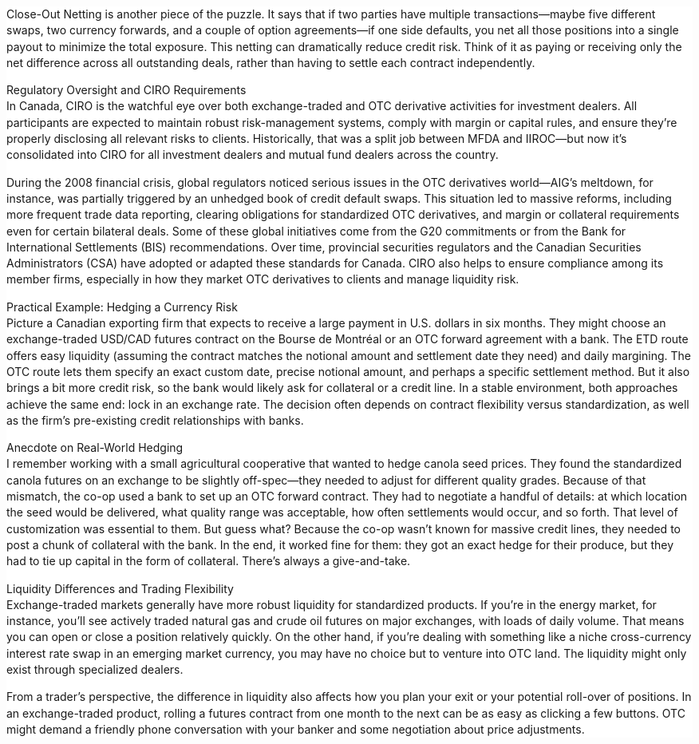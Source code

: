 Close-Out Netting is another piece of the puzzle. It says that if two parties have multiple transactions—maybe five different swaps, two currency forwards, and a couple of option agreements—if one side defaults, you net all those positions into a single payout to minimize the total exposure. This netting can dramatically reduce credit risk. Think of it as paying or receiving only the net difference across all outstanding deals, rather than having to settle each contract independently.

Regulatory Oversight and CIRO Requirements  
In Canada, CIRO is the watchful eye over both exchange-traded and OTC derivative activities for investment dealers. All participants are expected to maintain robust risk-management systems, comply with margin or capital rules, and ensure they’re properly disclosing all relevant risks to clients. Historically, that was a split job between MFDA and IIROC—but now it’s consolidated into CIRO for all investment dealers and mutual fund dealers across the country.

During the 2008 financial crisis, global regulators noticed serious issues in the OTC derivatives world—AIG’s meltdown, for instance, was partially triggered by an unhedged book of credit default swaps. This situation led to massive reforms, including more frequent trade data reporting, clearing obligations for standardized OTC derivatives, and margin or collateral requirements even for certain bilateral deals. Some of these global initiatives come from the G20 commitments or from the Bank for International Settlements (BIS) recommendations. Over time, provincial securities regulators and the Canadian Securities Administrators (CSA) have adopted or adapted these standards for Canada. CIRO also helps to ensure compliance among its member firms, especially in how they market OTC derivatives to clients and manage liquidity risk.

Practical Example: Hedging a Currency Risk  
Picture a Canadian exporting firm that expects to receive a large payment in U.S. dollars in six months. They might choose an exchange-traded USD/CAD futures contract on the Bourse de Montréal or an OTC forward agreement with a bank. The ETD route offers easy liquidity (assuming the contract matches the notional amount and settlement date they need) and daily margining. The OTC route lets them specify an exact custom date, precise notional amount, and perhaps a specific settlement method. But it also brings a bit more credit risk, so the bank would likely ask for collateral or a credit line. In a stable environment, both approaches achieve the same end: lock in an exchange rate. The decision often depends on contract flexibility versus standardization, as well as the firm’s pre-existing credit relationships with banks.

Anecdote on Real-World Hedging  
I remember working with a small agricultural cooperative that wanted to hedge canola seed prices. They found the standardized canola futures on an exchange to be slightly off-spec—they needed to adjust for different quality grades. Because of that mismatch, the co-op used a bank to set up an OTC forward contract. They had to negotiate a handful of details: at which location the seed would be delivered, what quality range was acceptable, how often settlements would occur, and so forth. That level of customization was essential to them. But guess what? Because the co-op wasn’t known for massive credit lines, they needed to post a chunk of collateral with the bank. In the end, it worked fine for them: they got an exact hedge for their produce, but they had to tie up capital in the form of collateral. There’s always a give-and-take.

Liquidity Differences and Trading Flexibility  
Exchange-traded markets generally have more robust liquidity for standardized products. If you’re in the energy market, for instance, you’ll see actively traded natural gas and crude oil futures on major exchanges, with loads of daily volume. That means you can open or close a position relatively quickly. On the other hand, if you’re dealing with something like a niche cross-currency interest rate swap in an emerging market currency, you may have no choice but to venture into OTC land. The liquidity might only exist through specialized dealers.

From a trader’s perspective, the difference in liquidity also affects how you plan your exit or your potential roll-over of positions. In an exchange-traded product, rolling a futures contract from one month to the next can be as easy as clicking a few buttons. OTC might demand a friendly phone conversation with your banker and some negotiation about price adjustments.
